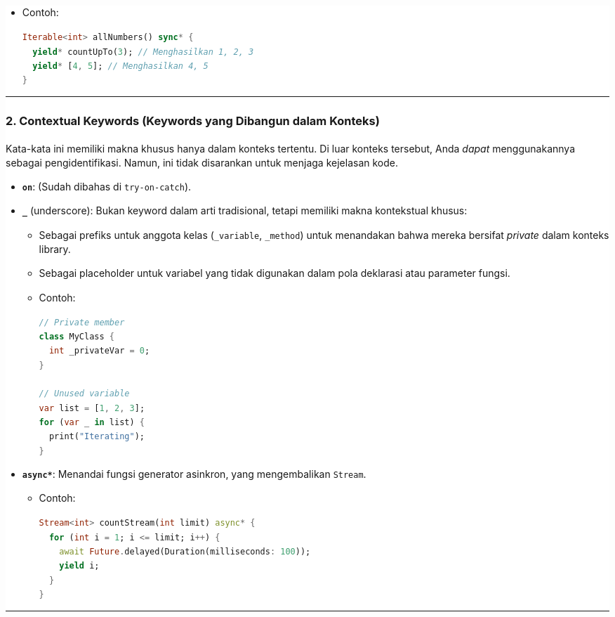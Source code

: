   - Contoh:
    ```dart
    Iterable<int> allNumbers() sync* {
      yield* countUpTo(3); // Menghasilkan 1, 2, 3
      yield* [4, 5]; // Menghasilkan 4, 5
    }
    ```

---

### 2\. Contextual Keywords (Keywords yang Dibangun dalam Konteks)

Kata-kata ini memiliki makna khusus hanya dalam konteks tertentu. Di luar konteks tersebut, Anda _dapat_ menggunakannya sebagai pengidentifikasi. Namun, ini tidak disarankan untuk menjaga kejelasan kode.

- **`on`**: (Sudah dibahas di `try-on-catch`).

- **`_`** (underscore): Bukan keyword dalam arti tradisional, tetapi memiliki makna kontekstual khusus:

  - Sebagai prefiks untuk anggota kelas (`_variable`, `_method`) untuk menandakan bahwa mereka bersifat _private_ dalam konteks library.
  - Sebagai placeholder untuk variabel yang tidak digunakan dalam pola deklarasi atau parameter fungsi.
  - Contoh:

    ```dart
    // Private member
    class MyClass {
      int _privateVar = 0;
    }

    // Unused variable
    var list = [1, 2, 3];
    for (var _ in list) {
      print("Iterating");
    }
    ```

- **`async*`**: Menandai fungsi generator asinkron, yang mengembalikan `Stream`.

  - Contoh:
    ```dart
    Stream<int> countStream(int limit) async* {
      for (int i = 1; i <= limit; i++) {
        await Future.delayed(Duration(milliseconds: 100));
        yield i;
      }
    }
    ```

---


[1]: ../../../../README.md